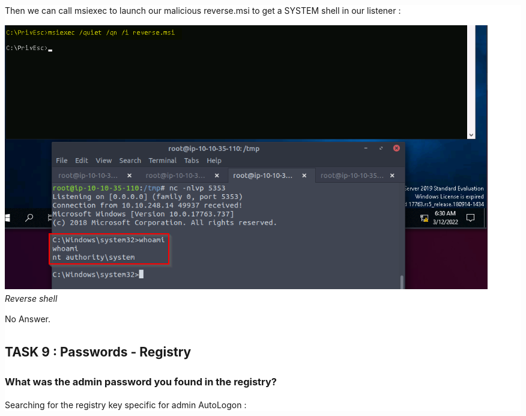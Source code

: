 Then we can call msiexec to launch our malicious reverse.msi to get a SYSTEM shell in our listener :

![Reverse shell](/images/thm/windows10privesc/windows10privesc_15.png)
_Reverse shell_

No Answer.

## TASK 9 : Passwords - Registry
###  What was the admin password you found in the registry? 

Searching for the registry key specific for admin AutoLogon :
